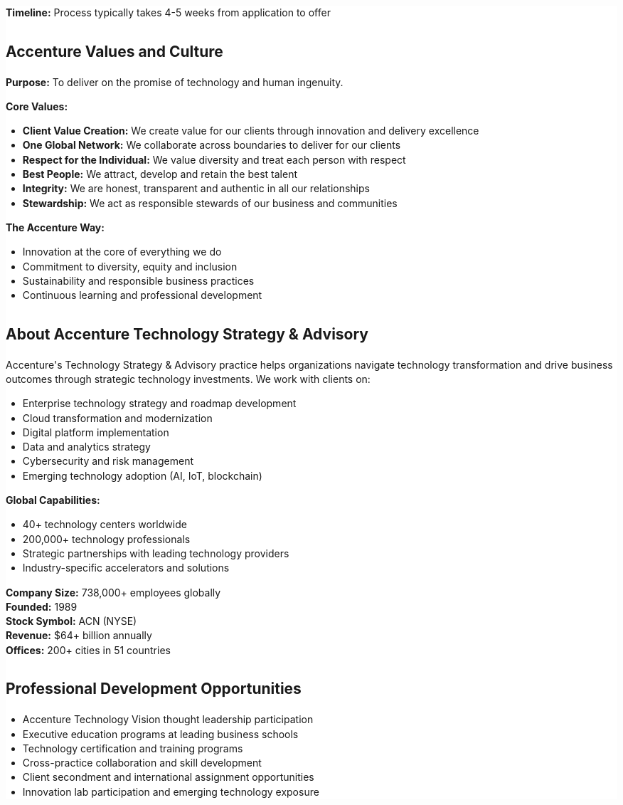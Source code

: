 **Timeline:** Process typically takes 4-5 weeks from application to offer

## Accenture Values and Culture

**Purpose:** To deliver on the promise of technology and human ingenuity.

**Core Values:**
- **Client Value Creation:** We create value for our clients through innovation and delivery excellence
- **One Global Network:** We collaborate across boundaries to deliver for our clients
- **Respect for the Individual:** We value diversity and treat each person with respect
- **Best People:** We attract, develop and retain the best talent
- **Integrity:** We are honest, transparent and authentic in all our relationships
- **Stewardship:** We act as responsible stewards of our business and communities

**The Accenture Way:**
- Innovation at the core of everything we do
- Commitment to diversity, equity and inclusion
- Sustainability and responsible business practices
- Continuous learning and professional development

## About Accenture Technology Strategy & Advisory

Accenture's Technology Strategy & Advisory practice helps organizations navigate technology transformation and drive business outcomes through strategic technology investments. We work with clients on:

- Enterprise technology strategy and roadmap development
- Cloud transformation and modernization
- Digital platform implementation
- Data and analytics strategy
- Cybersecurity and risk management
- Emerging technology adoption (AI, IoT, blockchain)

**Global Capabilities:**
- 40+ technology centers worldwide
- 200,000+ technology professionals
- Strategic partnerships with leading technology providers
- Industry-specific accelerators and solutions

**Company Size:** 738,000+ employees globally  
**Founded:** 1989  
**Stock Symbol:** ACN (NYSE)  
**Revenue:** $64+ billion annually  
**Offices:** 200+ cities in 51 countries

## Professional Development Opportunities

- Accenture Technology Vision thought leadership participation
- Executive education programs at leading business schools
- Technology certification and training programs
- Cross-practice collaboration and skill development
- Client secondment and international assignment opportunities
- Innovation lab participation and emerging technology exposure

